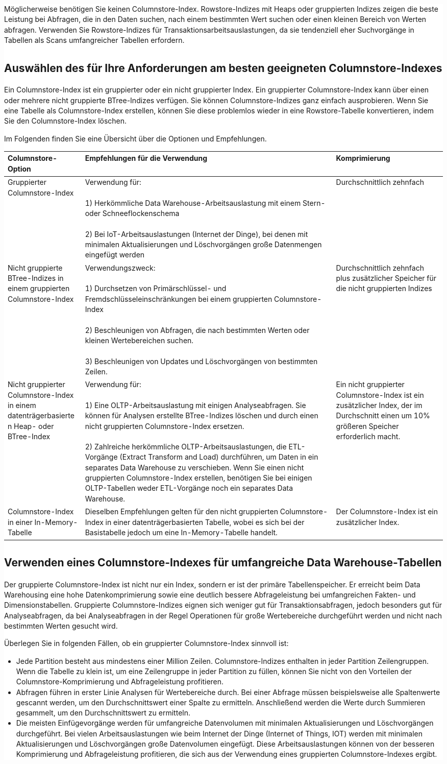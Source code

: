Möglicherweise benötigen Sie keinen Columnstore-Index. Rowstore-Indizes mit Heaps oder gruppierten Indizes zeigen die beste Leistung bei Abfragen, die in den Daten suchen, nach einem bestimmten Wert suchen oder einen kleinen Bereich von Werten abfragen. Verwenden Sie Rowstore-Indizes für Transaktionsarbeitsauslastungen, da sie tendenziell eher Suchvorgänge in Tabellen als Scans umfangreicher Tabellen erfordern.  

## <a name="choose-the-best-columnstore-index-for-your-needs"></a>Auswählen des für Ihre Anforderungen am besten geeigneten Columnstore-Indexes

Ein Columnstore-Index ist ein gruppierter oder ein nicht gruppierter Index.  Ein gruppierter Columnstore-Index kann über einen oder mehrere nicht gruppierte BTree-Indizes verfügen. Sie können Columnstore-Indizes ganz einfach ausprobieren. Wenn Sie eine Tabelle als Columnstore-Index erstellen, können Sie diese problemlos wieder in eine Rowstore-Tabelle konvertieren, indem Sie den Columnstore-Index löschen. 

Im Folgenden finden Sie eine Übersicht über die Optionen und Empfehlungen. 

| Columnstore-Option | Empfehlungen für die Verwendung | Komprimierung |
| :----------------- | :------------------- | :---------- |
| Gruppierter Columnstore-Index | Verwendung für:<br></br>1) Herkömmliche Data Warehouse-Arbeitsauslastung mit einem Stern- oder Schneeflockenschema<br></br>2) Bei IoT-Arbeitsauslastungen (Internet der Dinge), bei denen mit minimalen Aktualisierungen und Löschvorgängen große Datenmengen eingefügt werden | Durchschnittlich zehnfach |
| Nicht gruppierte BTree-Indizes in einem gruppierten Columnstore-Index | Verwendungszweck:<br></br>    1) Durchsetzen von Primärschlüssel- und Fremdschlüsseleinschränkungen bei einem gruppierten Columnstore-Index<br></br>    2) Beschleunigen von Abfragen, die nach bestimmten Werten oder kleinen Wertebereichen suchen.<br></br>    3) Beschleunigen von Updates und Löschvorgängen von bestimmten Zeilen.| Durchschnittlich zehnfach plus zusätzlicher Speicher für die nicht gruppierten Indizes|
| Nicht gruppierter Columnstore-Index in einem datenträgerbasierten Heap- oder BTree-Index | Verwendung für: <br></br>1) Eine OLTP-Arbeitsauslastung mit einigen Analyseabfragen. Sie können für Analysen erstellte BTree-Indizes löschen und durch einen nicht gruppierten Columnstore-Index ersetzen.<br></br>2) Zahlreiche herkömmliche OLTP-Arbeitsauslastungen, die ETL-Vorgänge (Extract Transform and Load) durchführen, um Daten in ein separates Data Warehouse zu verschieben. Wenn Sie einen nicht gruppierten Columnstore-Index erstellen, benötigen Sie bei einigen OLTP-Tabellen weder ETL-Vorgänge noch ein separates Data Warehouse. | Ein nicht gruppierter Columnstore-Index ist ein zusätzlicher Index, der im Durchschnitt einen um 10% größeren Speicher erforderlich macht.|
| Columnstore-Index in einer In-Memory-Tabelle | Dieselben Empfehlungen gelten für den nicht gruppierten Columnstore-Index in einer datenträgerbasierten Tabelle, wobei es sich bei der Basistabelle jedoch um eine In-Memory-Tabelle handelt. | Der Columnstore-Index ist ein zusätzlicher Index.|


## <a name="use-a-clustered-columnstore-index-for-large-data-warehouse-tables"></a>Verwenden eines Columnstore-Indexes für umfangreiche Data Warehouse-Tabellen
Der gruppierte Columnstore-Index ist nicht nur ein Index, sondern er ist der primäre Tabellenspeicher. Er erreicht beim Data Warehousing eine hohe Datenkomprimierung sowie eine deutlich bessere Abfrageleistung bei umfangreichen Fakten- und Dimensionstabellen. Gruppierte Columnstore-Indizes eignen sich weniger gut für Transaktionsabfragen, jedoch besonders gut für Analyseabfragen, da bei Analyseabfragen in der Regel Operationen für große Wertebereiche durchgeführt werden und nicht nach bestimmten Werten gesucht wird. 

Überlegen Sie in folgenden Fällen, ob ein gruppierter Columnstore-Index sinnvoll ist:

- Jede Partition besteht aus mindestens einer Million Zeilen. Columnstore-Indizes enthalten in jeder Partition Zeilengruppen. Wenn die Tabelle zu klein ist, um eine Zeilengruppe in jeder Partition zu füllen, können Sie nicht von den Vorteilen der Columnstore-Komprimierung und Abfrageleistung profitieren.
- Abfragen führen in erster Linie Analysen für Wertebereiche durch. Bei einer Abfrage müssen beispielsweise alle Spaltenwerte gescannt werden, um den Durchschnittswert einer Spalte zu ermitteln. Anschließend werden die Werte durch Summieren gesammelt, um den Durchschnittswert zu ermitteln.
- Die meisten Einfügevorgänge werden für umfangreiche Datenvolumen mit minimalen Aktualisierungen und Löschvorgängen durchgeführt. Bei vielen Arbeitsauslastungen wie beim Internet der Dinge (Internet of Things, IOT) werden mit minimalen Aktualisierungen und Löschvorgängen große Datenvolumen eingefügt. Diese Arbeitsauslastungen können von der besseren Komprimierung und Abfrageleistung profitieren, die sich aus der Verwendung eines gruppierten Columnstore-Indexes ergibt.
